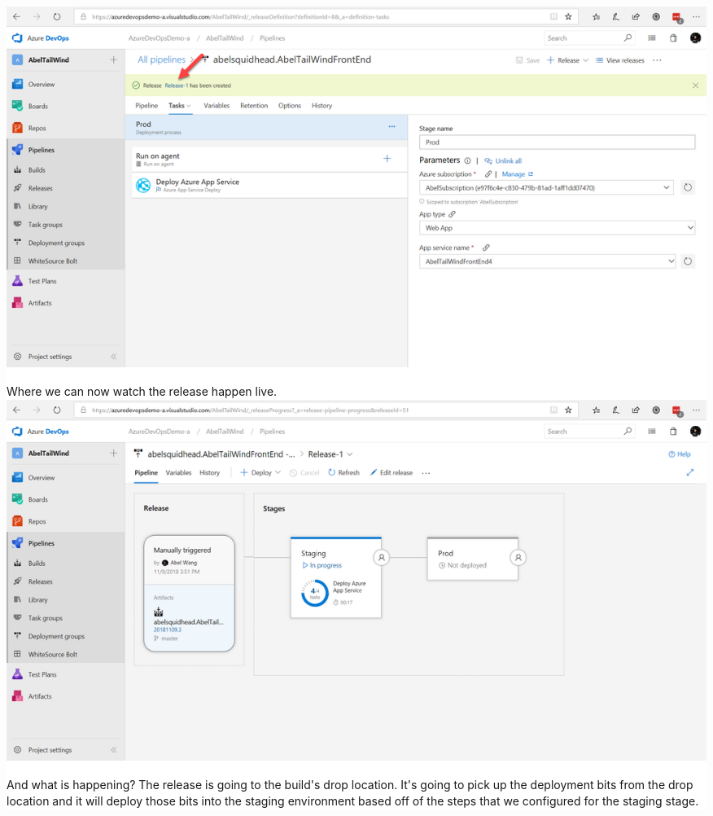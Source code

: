![](readmeImages/2018-11-09-15-52-21.png)

 Where we can now watch the release happen live. 
 ![](readmeImages/2018-11-09-15-52-52.png)

And what is happening? The release is going to the build's drop location. It's going to pick up the deployment bits from the drop location and it will deploy those bits into the staging environment based off of the steps that we configured for the staging stage.
